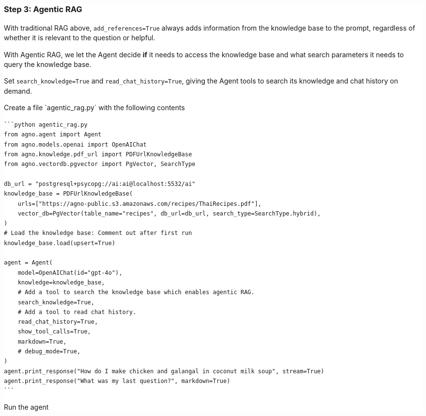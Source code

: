 ### Step 3: Agentic RAG

With traditional RAG above, `add_references=True` always adds information from the knowledge base to the prompt, regardless of whether it is relevant to the question or helpful.

With Agentic RAG, we let the Agent decide **if** it needs to access the knowledge base and what search parameters it needs to query the knowledge base.

Set `search_knowledge=True` and `read_chat_history=True`, giving the Agent tools to search its knowledge and chat history on demand.

<Steps>
  <Step title="Create an Agentic RAG Agent">
    Create a file `agentic_rag.py` with the following contents

    ```python agentic_rag.py
    from agno.agent import Agent
    from agno.models.openai import OpenAIChat
    from agno.knowledge.pdf_url import PDFUrlKnowledgeBase
    from agno.vectordb.pgvector import PgVector, SearchType

    db_url = "postgresql+psycopg://ai:ai@localhost:5532/ai"
    knowledge_base = PDFUrlKnowledgeBase(
        urls=["https://agno-public.s3.amazonaws.com/recipes/ThaiRecipes.pdf"],
        vector_db=PgVector(table_name="recipes", db_url=db_url, search_type=SearchType.hybrid),
    )
    # Load the knowledge base: Comment out after first run
    knowledge_base.load(upsert=True)

    agent = Agent(
        model=OpenAIChat(id="gpt-4o"),
        knowledge=knowledge_base,
        # Add a tool to search the knowledge base which enables agentic RAG.
        search_knowledge=True,
        # Add a tool to read chat history.
        read_chat_history=True,
        show_tool_calls=True,
        markdown=True,
        # debug_mode=True,
    )
    agent.print_response("How do I make chicken and galangal in coconut milk soup", stream=True)
    agent.print_response("What was my last question?", markdown=True)
    ```
  </Step>

  <Step title="Run the agent">
    Run the agent
